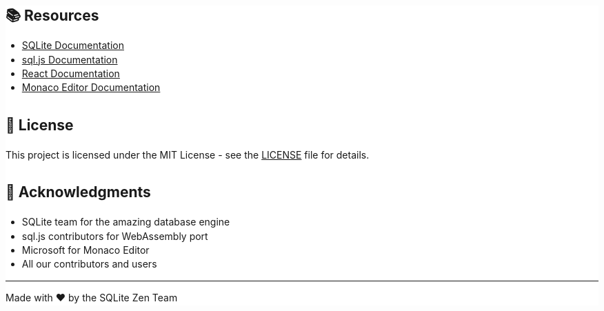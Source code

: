 ## 📚 Resources

- [SQLite Documentation](https://www.sqlite.org/docs.html)
- [sql.js Documentation](https://sql.js.org/)
- [React Documentation](https://react.dev/)
- [Monaco Editor Documentation](https://microsoft.github.io/monaco-editor/)

## 📄 License

This project is licensed under the MIT License - see the [LICENSE](LICENSE) file for details.

## 🙏 Acknowledgments

- SQLite team for the amazing database engine
- sql.js contributors for WebAssembly port
- Microsoft for Monaco Editor
- All our contributors and users

---

Made with ❤️ by the SQLite Zen Team